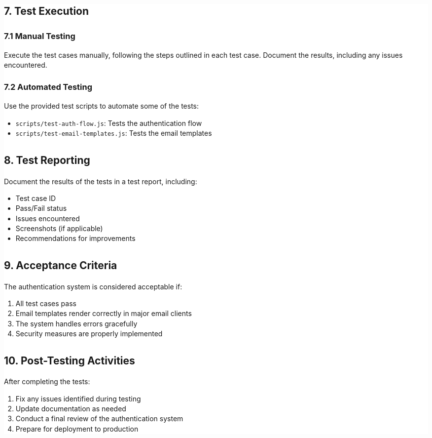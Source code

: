 ## 7. Test Execution

### 7.1 Manual Testing

Execute the test cases manually, following the steps outlined in each test case. Document the results, including any issues encountered.

### 7.2 Automated Testing

Use the provided test scripts to automate some of the tests:

- `scripts/test-auth-flow.js`: Tests the authentication flow
- `scripts/test-email-templates.js`: Tests the email templates

## 8. Test Reporting

Document the results of the tests in a test report, including:

- Test case ID
- Pass/Fail status
- Issues encountered
- Screenshots (if applicable)
- Recommendations for improvements

## 9. Acceptance Criteria

The authentication system is considered acceptable if:

1. All test cases pass
2. Email templates render correctly in major email clients
3. The system handles errors gracefully
4. Security measures are properly implemented

## 10. Post-Testing Activities

After completing the tests:

1. Fix any issues identified during testing
2. Update documentation as needed
3. Conduct a final review of the authentication system
4. Prepare for deployment to production
